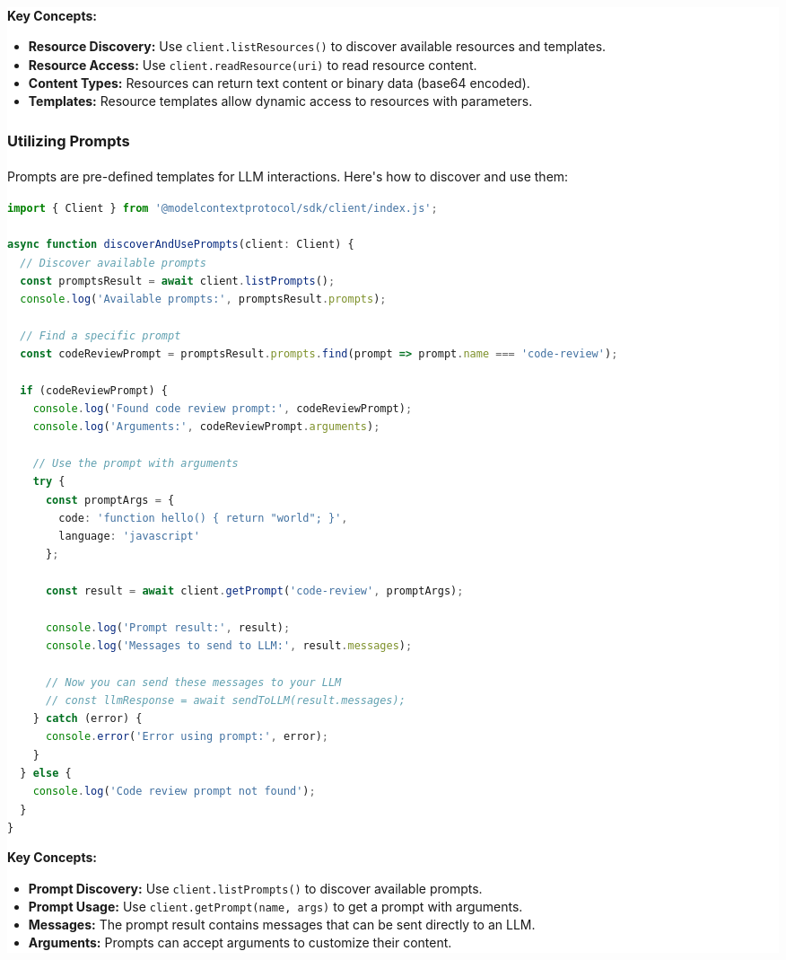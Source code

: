 **Key Concepts:**

* **Resource Discovery:** Use `client.listResources()` to discover available resources and templates.
* **Resource Access:** Use `client.readResource(uri)` to read resource content.
* **Content Types:** Resources can return text content or binary data (base64 encoded).
* **Templates:** Resource templates allow dynamic access to resources with parameters.

### Utilizing Prompts

Prompts are pre-defined templates for LLM interactions. Here's how to discover and use them:

```typescript
import { Client } from '@modelcontextprotocol/sdk/client/index.js';

async function discoverAndUsePrompts(client: Client) {
  // Discover available prompts
  const promptsResult = await client.listPrompts();
  console.log('Available prompts:', promptsResult.prompts);
  
  // Find a specific prompt
  const codeReviewPrompt = promptsResult.prompts.find(prompt => prompt.name === 'code-review');
  
  if (codeReviewPrompt) {
    console.log('Found code review prompt:', codeReviewPrompt);
    console.log('Arguments:', codeReviewPrompt.arguments);
    
    // Use the prompt with arguments
    try {
      const promptArgs = {
        code: 'function hello() { return "world"; }',
        language: 'javascript'
      };
      
      const result = await client.getPrompt('code-review', promptArgs);
      
      console.log('Prompt result:', result);
      console.log('Messages to send to LLM:', result.messages);
      
      // Now you can send these messages to your LLM
      // const llmResponse = await sendToLLM(result.messages);
    } catch (error) {
      console.error('Error using prompt:', error);
    }
  } else {
    console.log('Code review prompt not found');
  }
}
```

**Key Concepts:**

* **Prompt Discovery:** Use `client.listPrompts()` to discover available prompts.
* **Prompt Usage:** Use `client.getPrompt(name, args)` to get a prompt with arguments.
* **Messages:** The prompt result contains messages that can be sent directly to an LLM.
* **Arguments:** Prompts can accept arguments to customize their content.
